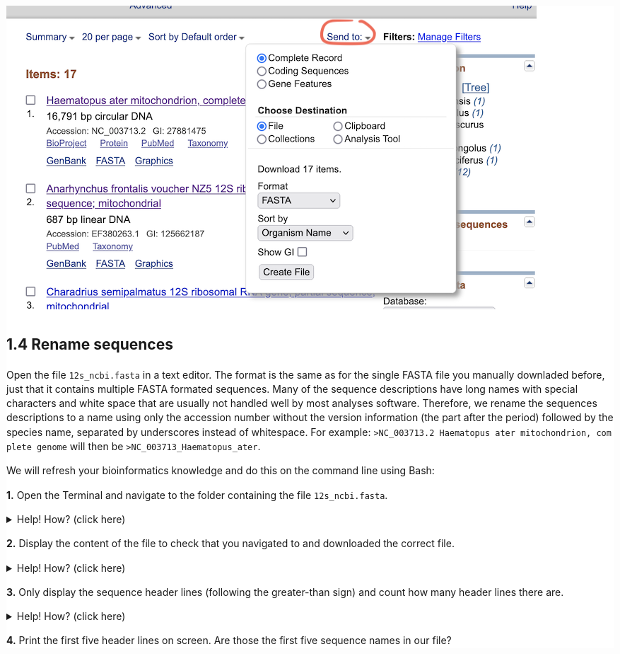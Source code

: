 <kbd>![](./img/batch_001.png)</kbd> 


<a name="rename"></a>
## 1.4 Rename sequences

Open the file `12s_ncbi.fasta` in a text editor. The format is the same as for the single FASTA file you manually downladed before, just that it contains multiple FASTA formated sequences. Many of the sequence descriptions have long names with special characters and white space that are usually not handled well by most analyses software. Therefore, we rename the sequences descriptions to a name using only the accession number without the version information (the part after the period) followed by the species name, separated by underscores instead of whitespace. For example: `>NC_003713.2 Haematopus ater mitochondrion, complete genome` will then be `>NC_003713_Haematopus_ater`.  
 
We will refresh your bioinformatics knowledge and do this on the command line using Bash:  

**1\.** Open the Terminal and navigate to the folder containing the file `12s_ncbi.fasta`. 

<details><summary>Help! How? (click here)</summary></details>

**2\.**  Display the content of the file to check that you navigated to and downloaded the correct file.

<details><summary>Help! How? (click here)</summary></details>

**3\.**  Only display the sequence header lines (following the greater-than sign) and count how many header lines there are.  

<details><summary>Help! How? (click here)</summary></details>

**4\.**  Print the first five header lines on screen. Are those the first five sequence names in our file? 
